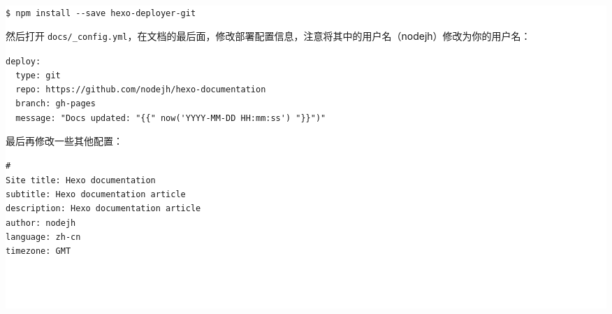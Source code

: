<div class="widget-codetool" style="display:none;">
      <div class="widget-codetool--inner">
      <span class="selectCode code-tool" data-toggle="tooltip" data-placement="top" title="" data-original-title="全选"></span>
      <span type="button" class="copyCode code-tool" data-toggle="tooltip" data-placement="top" data-clipboard-text="$ npm install --save hexo-deployer-git" title="" data-original-title="复制"></span>
      <span type="button" class="saveToNote code-tool" data-toggle="tooltip" data-placement="top" title="" data-original-title="放进笔记"></span>
      </div>
      </div><pre class="hljs sql"><code class="sh" style="word-break: break-word; white-space: initial;">$ npm <span class="hljs-keyword">install</span> <span class="hljs-comment">--save hexo-deployer-git</span></code></pre>
<p>然后打开 <code>docs/_config.yml</code>，在文档的最后面，修改部署配置信息，注意将其中的用户名（nodejh）修改为你的用户名：</p>
<div class="widget-codetool" style="display:none;">
      <div class="widget-codetool--inner">
      <span class="selectCode code-tool" data-toggle="tooltip" data-placement="top" title="" data-original-title="全选"></span>
      <span type="button" class="copyCode code-tool" data-toggle="tooltip" data-placement="top" data-clipboard-text="deploy:
  type: git
  repo: https://github.com/nodejh/hexo-documentation
  branch: gh-pages
  message: &quot;Docs updated: "{{" now('YYYY-MM-DD HH:mm:ss') "}}")&quot;
" title="" data-original-title="复制"></span>
      <span type="button" class="saveToNote code-tool" data-toggle="tooltip" data-placement="top" title="" data-original-title="放进笔记"></span>
      </div>
      </div><pre class="hljs less"><code class="coffee"><span class="hljs-attribute">deploy</span>:
  <span class="hljs-attribute">type</span>: git
  <span class="hljs-attribute">repo</span>: <span class="hljs-attribute">https</span>:<span class="hljs-comment">//github.com/nodejh/hexo-documentation</span>
  <span class="hljs-attribute">branch</span>: gh-pages
  <span class="hljs-attribute">message</span>: <span class="hljs-string">"Docs updated: "{{" now('YYYY-MM-DD HH:mm:ss') "}}")"</span>
</code></pre>
<p>最后再修改一些其他配置：</p>
<div class="widget-codetool" style="display:none;">
      <div class="widget-codetool--inner">
      <span class="selectCode code-tool" data-toggle="tooltip" data-placement="top" title="" data-original-title="全选"></span>
      <span type="button" class="copyCode code-tool" data-toggle="tooltip" data-placement="top" data-clipboard-text="# Site
title: Hexo documentation
subtitle: Hexo documentation article
description: Hexo documentation article
author: nodejh
language: zh-cn
timezone: GMT

# URL
url: https://nodejh.github.io/hexo-documentation
root: /hexo-documentation/" title="" data-original-title="复制"></span>
      <span type="button" class="saveToNote code-tool" data-toggle="tooltip" data-placement="top" title="" data-original-title="放进笔记"></span>
      </div>
      </div><pre class="hljs dts"><code class="coffee"><span class="hljs-meta"># Site</span>
<span class="hljs-symbol">title:</span> Hexo documentation
<span class="hljs-symbol">subtitle:</span> Hexo documentation article
<span class="hljs-symbol">description:</span> Hexo documentation article
<span class="hljs-symbol">author:</span> nodejh
<span class="hljs-symbol">language:</span> zh-cn
<span class="hljs-symbol">timezone:</span> GMT
